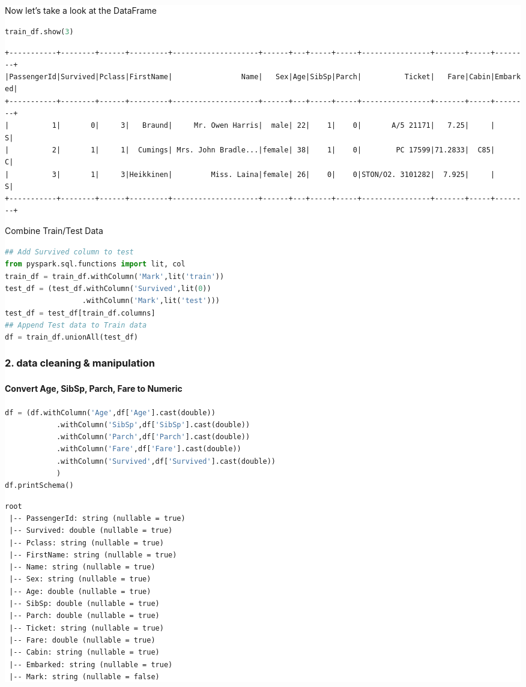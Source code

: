 Now let’s take a look at the DataFrame

```python
train_df.show(3)
```

```
+-----------+--------+------+---------+--------------------+------+---+-----+-----+----------------+-------+-----+--------+
|PassengerId|Survived|Pclass|FirstName|                Name|   Sex|Age|SibSp|Parch|          Ticket|   Fare|Cabin|Embarked|
+-----------+--------+------+---------+--------------------+------+---+-----+-----+----------------+-------+-----+--------+
|          1|       0|     3|   Braund|     Mr. Owen Harris|  male| 22|    1|    0|       A/5 21171|   7.25|     |       S|
|          2|       1|     1|  Cumings| Mrs. John Bradle...|female| 38|    1|    0|        PC 17599|71.2833|  C85|       C|
|          3|       1|     3|Heikkinen|         Miss. Laina|female| 26|    0|    0|STON/O2. 3101282|  7.925|     |       S|
+-----------+--------+------+---------+--------------------+------+---+-----+-----+----------------+-------+-----+--------+
```

Combine Train/Test Data

```python
## Add Survived column to test
from pyspark.sql.functions import lit, col
train_df = train_df.withColumn('Mark',lit('train'))
test_df = (test_df.withColumn('Survived',lit(0))
                  .withColumn('Mark',lit('test')))
test_df = test_df[train_df.columns]
## Append Test data to Train data
df = train_df.unionAll(test_df)
```

### 2. data cleaning & manipulation

#### Convert Age, SibSp, Parch, Fare to Numeric

```python
df = (df.withColumn('Age',df['Age'].cast(double))
            .withColumn('SibSp',df['SibSp'].cast(double))
            .withColumn('Parch',df['Parch'].cast(double))
            .withColumn('Fare',df['Fare'].cast(double))
            .withColumn('Survived',df['Survived'].cast(double))
            )
df.printSchema()
```

```
root
 |-- PassengerId: string (nullable = true)
 |-- Survived: double (nullable = true)
 |-- Pclass: string (nullable = true)
 |-- FirstName: string (nullable = true)
 |-- Name: string (nullable = true)
 |-- Sex: string (nullable = true)
 |-- Age: double (nullable = true)
 |-- SibSp: double (nullable = true)
 |-- Parch: double (nullable = true)
 |-- Ticket: string (nullable = true)
 |-- Fare: double (nullable = true)
 |-- Cabin: string (nullable = true)
 |-- Embarked: string (nullable = true)
 |-- Mark: string (nullable = false)
```
